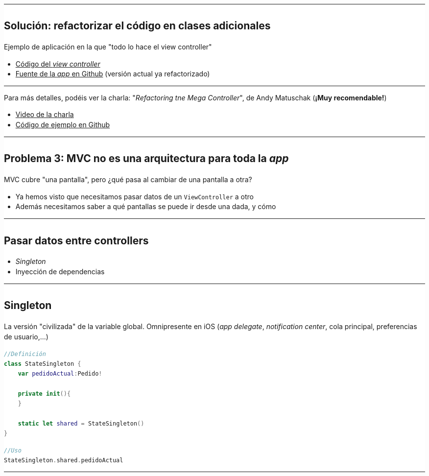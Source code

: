 
---

## Solución: refactorizar el código en clases adicionales

Ejemplo de aplicación en la que "todo lo hace el view controller"

- [Código del *view controller*](https://github.com/ottocol/mvc-refactor-swift/blob/v1.0/ListaCompra/ListaViewController.swift)
- [Fuente de la *app* en Github](https://github.com/ottocol/mvc-refactor-swift/) (versión actual ya refactorizado)


---


Para más detalles, podéis ver la charla: "*Refactoring tne Mega Controller*", de Andy Matuschak (**¡Muy recomendable!**)

- [Video de la charla](https://vimeo.com/140037432)
- [Código de ejemplo en Github](https://github.com/andymatuschak/refactor-the-mega-controller)


---

## Problema 3: MVC no es una arquitectura para toda la *app*

MVC cubre "una pantalla", pero ¿qué pasa al cambiar de una pantalla a otra?
- Ya hemos visto que necesitamos pasar datos de un `ViewController` a otro
- Además necesitamos saber a qué pantallas se puede ir desde una dada, y cómo 

---

## Pasar datos entre controllers

+ *Singleton*
+ Inyección de dependencias

---

## Singleton

La versión "civilizada" de la variable global. Omnipresente en iOS (*app delegate*, *notification center*, cola principal, preferencias de usuario,...) 

```swift
//Definición
class StateSingleton {
    var pedidoActual:Pedido!
    
    private init(){
    }
    
    static let shared = StateSingleton()
}
```
```swift
//Uso
StateSingleton.shared.pedidoActual
```

---